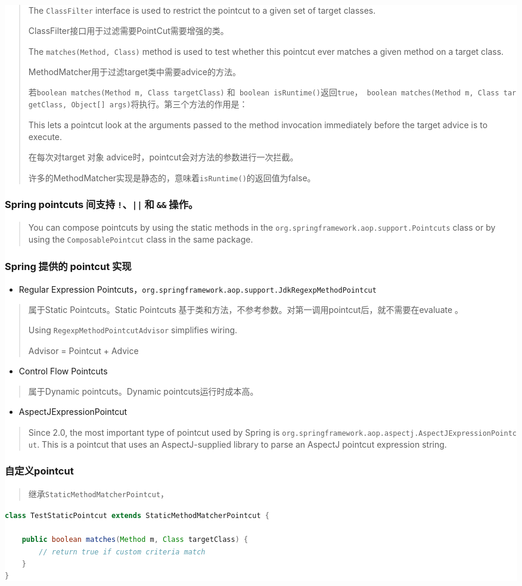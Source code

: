 > The `ClassFilter` interface is used to restrict the pointcut to a given set of target classes. 
>
> ClassFilter接口用于过滤需要PointCut需要增强的类。
>
> The `matches(Method, Class)` method is used to test whether this pointcut ever matches a given method on a target class. 
>
> MethodMatcher用于过滤target类中需要advice的方法。
>
> 若`boolean matches(Method m, Class targetClass)` 和` boolean isRuntime()`返回`true`，` boolean matches(Method m, Class targetClass, Object[] args)`将执行。第三个方法的作用是：
>
> This lets a pointcut look at the arguments passed to the method invocation immediately before the target advice is to execute.
>
> 在每次对target 对象 advice时，pointcut会对方法的参数进行一次拦截。
>
> 许多的MethodMatcher实现是静态的，意味着`isRuntime()`的返回值为false。

### Spring pointcuts 间支持 `!`、`||` 和 `&&` 操作。

>   You can compose pointcuts by using the static methods in the `org.springframework.aop.support.Pointcuts` class or by using the `ComposablePointcut` class in the same package.

### Spring 提供的 pointcut 实现

* Regular Expression Pointcuts，`org.springframework.aop.support.JdkRegexpMethodPointcut`

>  属于Static Pointcuts。Static Pointcuts 基于类和方法，不参考参数。对第一调用pointcut后，就不需要在evaluate 。
>
> Using `RegexpMethodPointcutAdvisor` simplifies wiring. 
>
> Advisor = Pointcut + Advice

* Control Flow Pointcuts

> 属于Dynamic pointcuts。Dynamic pointcuts运行时成本高。

* AspectJExpressionPointcut

> Since 2.0, the most important type of pointcut used by Spring is `org.springframework.aop.aspectj.AspectJExpressionPointcut`. This is a pointcut that uses an AspectJ-supplied library to parse an AspectJ pointcut expression string. 

### 自定义pointcut

> 继承`StaticMethodMatcherPointcut`，

```java
class TestStaticPointcut extends StaticMethodMatcherPointcut {

    public boolean matches(Method m, Class targetClass) {
        // return true if custom criteria match
    }
}
```
